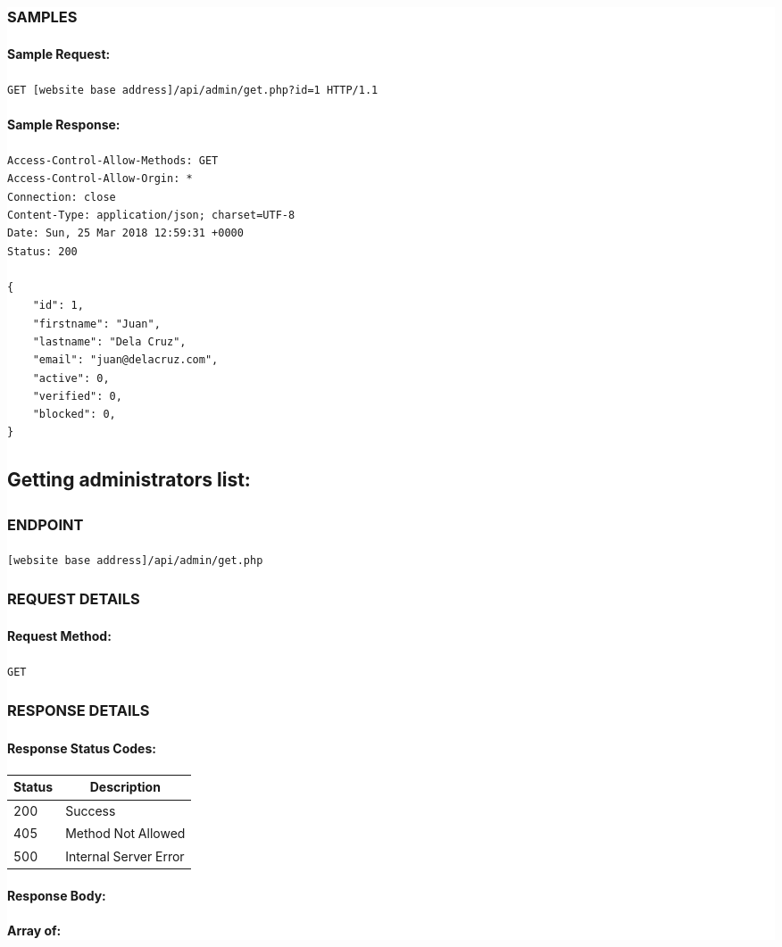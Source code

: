 ### SAMPLES

#### Sample Request:
~~~~
GET [website base address]/api/admin/get.php?id=1 HTTP/1.1 
~~~~

#### Sample Response:
~~~~
Access-Control-Allow-Methods: GET
Access-Control-Allow-Orgin: *
Connection: close
Content-Type: application/json; charset=UTF-8
Date: Sun, 25 Mar 2018 12:59:31 +0000
Status: 200

{
    "id": 1,
    "firstname": "Juan",
    "lastname": "Dela Cruz",
    "email": "juan@delacruz.com",
    "active": 0,
    "verified": 0,
    "blocked": 0,
}
~~~~


## Getting administrators list:

### ENDPOINT
`[website base address]/api/admin/get.php`

### REQUEST DETAILS

#### Request Method:
`GET`

### RESPONSE DETAILS

#### Response Status Codes:
|Status|Description|
|--|--|
|200|Success|
|405|Method Not Allowed|
|500|Internal Server Error|

#### Response Body:
**Array of:**
